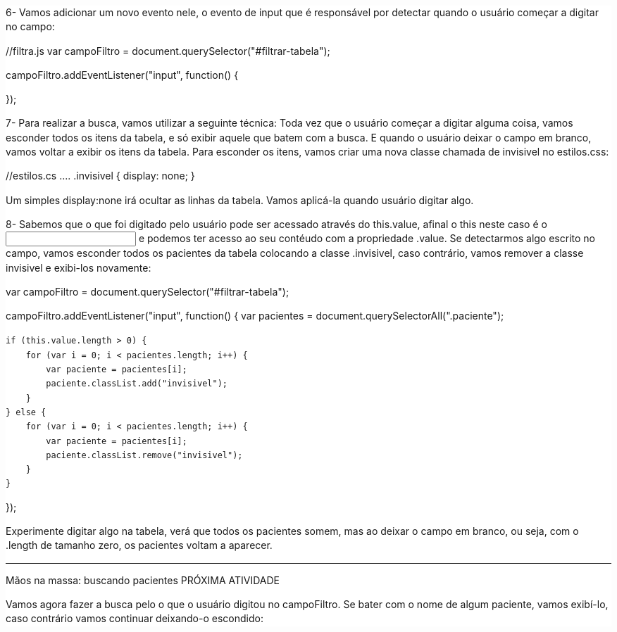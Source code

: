 6- Vamos adicionar um novo evento nele, o evento de input que é responsável por detectar quando o usuário começar a digitar no campo:

//filtra.js
var campoFiltro = document.querySelector("#filtrar-tabela");

campoFiltro.addEventListener("input", function() {

});

7- Para realizar a busca, vamos utilizar a seguinte técnica: Toda vez que o usuário começar a digitar alguma coisa, vamos esconder todos os itens da tabela, e só exibir aquele que batem com a busca. E quando o usuário deixar o campo em branco, vamos voltar a exibir os itens da tabela. Para esconder os itens, vamos criar uma nova classe chamada de invisivel no estilos.css:

//estilos.cs
....
.invisivel {
    display: none;
}

Um simples display:none irá ocultar as linhas da tabela. Vamos aplicá-la quando usuário digitar algo.

8- Sabemos que o que foi digitado pelo usuário pode ser acessado através do this.value, afinal o this neste caso é o <input> e podemos ter acesso ao seu contéudo com a propriedade .value. Se detectarmos algo escrito no campo, vamos esconder todos os pacientes da tabela colocando a classe .invisivel, caso contrário, vamos remover a classe invisivel e exibi-los novamente:

var campoFiltro = document.querySelector("#filtrar-tabela");

campoFiltro.addEventListener("input", function() {
    var pacientes = document.querySelectorAll(".paciente");

    if (this.value.length > 0) {
        for (var i = 0; i < pacientes.length; i++) {
            var paciente = pacientes[i];            
            paciente.classList.add("invisivel");    
        }
    } else {
        for (var i = 0; i < pacientes.length; i++) {
            var paciente = pacientes[i];
            paciente.classList.remove("invisivel");
        }
    }
});

Experimente digitar algo na tabela, verá que todos os pacientes somem, mas ao deixar o campo em branco, ou seja, com o .length de tamanho zero, os pacientes voltam a aparecer.

*************

Mãos na massa: buscando pacientes
PRÓXIMA ATIVIDADE

Vamos agora fazer a busca pelo o que o usuário digitou no campoFiltro. Se bater com o nome de algum paciente, vamos exibí-lo, caso contrário vamos continuar deixando-o escondido:
